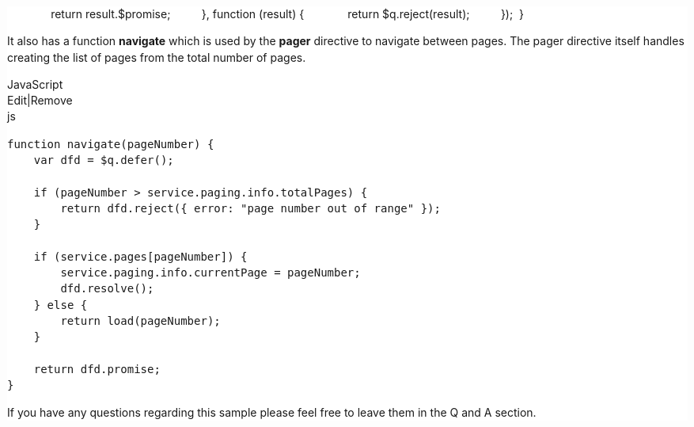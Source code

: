 &nbsp;
&nbsp;&nbsp;&nbsp;&nbsp;&nbsp;&nbsp;&nbsp;&nbsp;&nbsp;&nbsp;&nbsp;&nbsp;<span class="js__statement">return</span>&nbsp;result.$promise;&nbsp;
&nbsp;&nbsp;&nbsp;&nbsp;&nbsp;&nbsp;&nbsp;&nbsp;<span class="js__brace">}</span>,&nbsp;<span class="js__operator">function</span>&nbsp;(result)&nbsp;<span class="js__brace">{</span>&nbsp;
&nbsp;&nbsp;&nbsp;&nbsp;&nbsp;&nbsp;&nbsp;&nbsp;&nbsp;&nbsp;&nbsp;&nbsp;<span class="js__statement">return</span>&nbsp;$q.reject(result);&nbsp;
&nbsp;&nbsp;&nbsp;&nbsp;&nbsp;&nbsp;&nbsp;&nbsp;<span class="js__brace">}</span>);&nbsp;
<span class="js__brace">}</span></pre>
</div>
</div>
</div>
<p class="endscriptcode">It also has a function <strong>navigate</strong>&nbsp;which is used by the
<strong>pager</strong>&nbsp;directive to navigate between pages.&nbsp;<span>The pager directive itself handles creating the list of pages from the total number of pages.</span></p>
<div class="endscriptcode"></div>
<div class="endscriptcode">
<div class="scriptcode">
<div class="pluginEditHolder" pluginCommand="mceScriptCode">
<div class="title"><span>JavaScript</span></div>
<div class="pluginLinkHolder"><span class="pluginEditHolderLink">Edit</span>|<span class="pluginRemoveHolderLink">Remove</span></div>
<span class="hidden">js</span>

<div class="preview">
<pre class="js"><span class="js__operator">function</span>&nbsp;navigate(pageNumber)&nbsp;<span class="js__brace">{</span>&nbsp;
&nbsp;&nbsp;&nbsp;&nbsp;<span class="js__statement">var</span>&nbsp;dfd&nbsp;=&nbsp;$q.defer();&nbsp;
&nbsp;
&nbsp;&nbsp;&nbsp;&nbsp;<span class="js__statement">if</span>&nbsp;(pageNumber&nbsp;&gt;&nbsp;service.paging.info.totalPages)&nbsp;<span class="js__brace">{</span>&nbsp;&nbsp;&nbsp;&nbsp;&nbsp;&nbsp;&nbsp;&nbsp;&nbsp;&nbsp;&nbsp;&nbsp;&nbsp;&nbsp;&nbsp;&nbsp;
&nbsp;&nbsp;&nbsp;&nbsp;&nbsp;&nbsp;&nbsp;&nbsp;<span class="js__statement">return</span>&nbsp;dfd.reject(<span class="js__brace">{</span>&nbsp;error:&nbsp;<span class="js__string">&quot;page&nbsp;number&nbsp;out&nbsp;of&nbsp;range&quot;</span>&nbsp;<span class="js__brace">}</span>);&nbsp;
&nbsp;&nbsp;&nbsp;&nbsp;<span class="js__brace">}</span>&nbsp;
&nbsp;
&nbsp;&nbsp;&nbsp;&nbsp;<span class="js__statement">if</span>&nbsp;(service.pages[pageNumber])&nbsp;<span class="js__brace">{</span>&nbsp;
&nbsp;&nbsp;&nbsp;&nbsp;&nbsp;&nbsp;&nbsp;&nbsp;service.paging.info.currentPage&nbsp;=&nbsp;pageNumber;&nbsp;
&nbsp;&nbsp;&nbsp;&nbsp;&nbsp;&nbsp;&nbsp;&nbsp;dfd.resolve();&nbsp;
&nbsp;&nbsp;&nbsp;&nbsp;<span class="js__brace">}</span>&nbsp;<span class="js__statement">else</span>&nbsp;<span class="js__brace">{</span>&nbsp;
&nbsp;&nbsp;&nbsp;&nbsp;&nbsp;&nbsp;&nbsp;&nbsp;<span class="js__statement">return</span>&nbsp;load(pageNumber);&nbsp;
&nbsp;&nbsp;&nbsp;&nbsp;<span class="js__brace">}</span>&nbsp;
&nbsp;
&nbsp;&nbsp;&nbsp;&nbsp;<span class="js__statement">return</span>&nbsp;dfd.promise;&nbsp;
<span class="js__brace">}</span></pre>
</div>
</div>
</div>
<div class="endscriptcode"></div>
<div class="endscriptcode"></div>
<p>If you have any questions regarding this sample please feel free to leave them in the Q and A section.</p>
</div>
</div>
